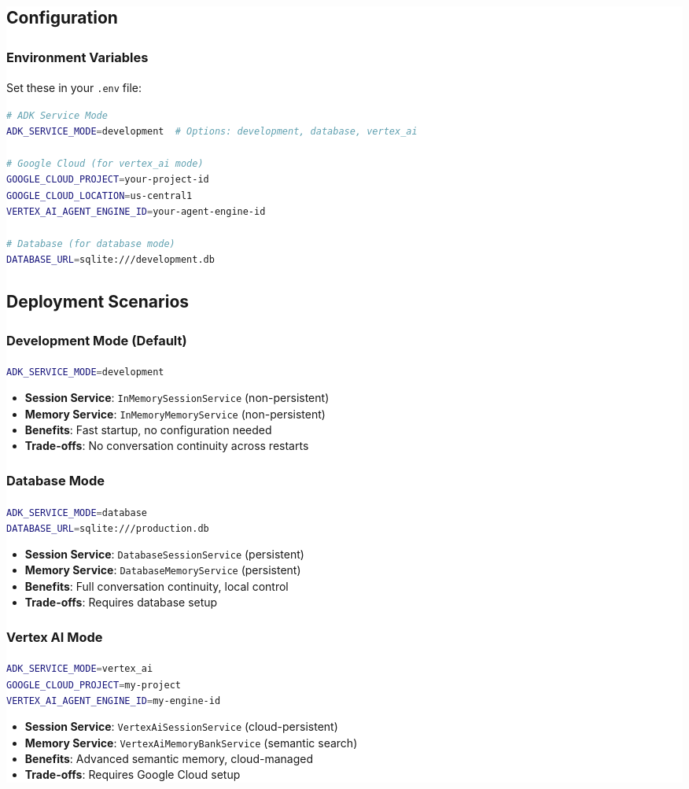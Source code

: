 ## Configuration

### Environment Variables

Set these in your `.env` file:

```bash
# ADK Service Mode
ADK_SERVICE_MODE=development  # Options: development, database, vertex_ai

# Google Cloud (for vertex_ai mode)
GOOGLE_CLOUD_PROJECT=your-project-id
GOOGLE_CLOUD_LOCATION=us-central1
VERTEX_AI_AGENT_ENGINE_ID=your-agent-engine-id

# Database (for database mode)  
DATABASE_URL=sqlite:///development.db
```

## Deployment Scenarios

### Development Mode (Default)
```bash
ADK_SERVICE_MODE=development
```

- **Session Service**: `InMemorySessionService` (non-persistent)
- **Memory Service**: `InMemoryMemoryService` (non-persistent)
- **Benefits**: Fast startup, no configuration needed
- **Trade-offs**: No conversation continuity across restarts

### Database Mode
```bash
ADK_SERVICE_MODE=database
DATABASE_URL=sqlite:///production.db
```

- **Session Service**: `DatabaseSessionService` (persistent)
- **Memory Service**: `DatabaseMemoryService` (persistent)
- **Benefits**: Full conversation continuity, local control
- **Trade-offs**: Requires database setup

### Vertex AI Mode  
```bash
ADK_SERVICE_MODE=vertex_ai
GOOGLE_CLOUD_PROJECT=my-project
VERTEX_AI_AGENT_ENGINE_ID=my-engine-id
```

- **Session Service**: `VertexAiSessionService` (cloud-persistent)
- **Memory Service**: `VertexAiMemoryBankService` (semantic search)
- **Benefits**: Advanced semantic memory, cloud-managed
- **Trade-offs**: Requires Google Cloud setup
